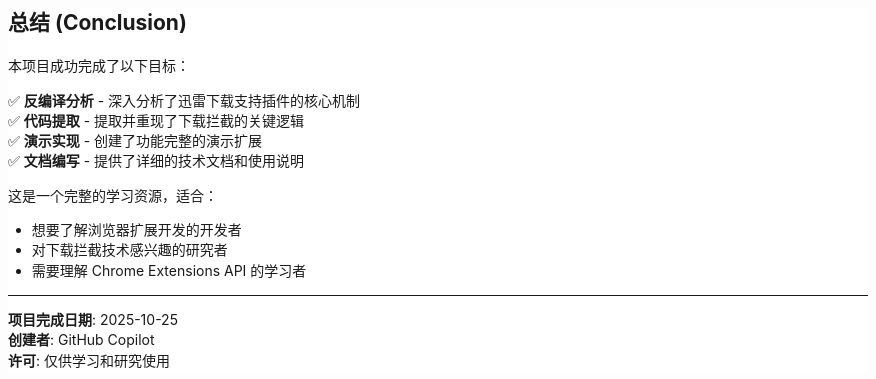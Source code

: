 ## 总结 (Conclusion)

本项目成功完成了以下目标：

✅ **反编译分析** - 深入分析了迅雷下载支持插件的核心机制  
✅ **代码提取** - 提取并重现了下载拦截的关键逻辑  
✅ **演示实现** - 创建了功能完整的演示扩展  
✅ **文档编写** - 提供了详细的技术文档和使用说明  

这是一个完整的学习资源，适合：
- 想要了解浏览器扩展开发的开发者
- 对下载拦截技术感兴趣的研究者
- 需要理解 Chrome Extensions API 的学习者

---

**项目完成日期**: 2025-10-25  
**创建者**: GitHub Copilot  
**许可**: 仅供学习和研究使用
